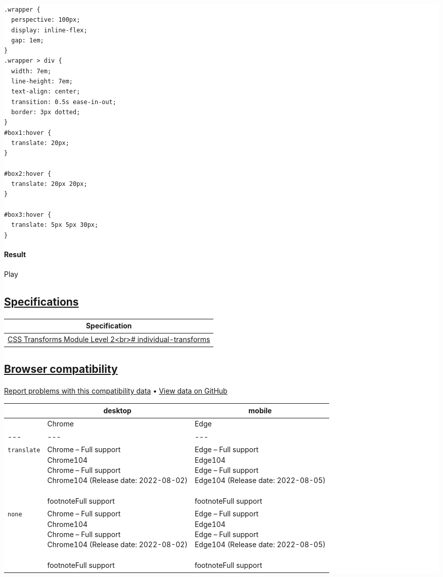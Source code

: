 ```
.wrapper {
  perspective: 100px;
  display: inline-flex;
  gap: 1em;
}
.wrapper > div {
  width: 7em;
  line-height: 7em;
  text-align: center;
  transition: 0.5s ease-in-out;
  border: 3px dotted;
}
#box1:hover {
  translate: 20px;
}

#box2:hover {
  translate: 20px 20px;
}

#box3:hover {
  translate: 5px 5px 30px;
}

```

#### Result

Play

## [Specifications](https://developer.mozilla.org/en-US/docs/Web/CSS/translate\#specifications)

| Specification |
| --- |
| [CSS Transforms Module Level 2\<br>\# individual-transforms](https://drafts.csswg.org/css-transforms-2/#individual-transforms) |

## [Browser compatibility](https://developer.mozilla.org/en-US/docs/Web/CSS/translate\#browser_compatibility)

[Report problems with this compatibility data](https://developer.mozilla.org/en-US/docs/Web/CSS/translate# "Report an issue with this compatibility data") •
[View data on GitHub](https://github.com/mdn/browser-compat-data/tree/main/css/properties/translate.json "File: ⁨css/properties/translate.json⁩")

|  | desktop | mobile |
| --- | --- | --- |
|  | Chrome | Edge | Firefox | Opera | Safari | Chrome Android | Firefox for Android | Opera Android | Safari on iOS | Samsung Internet | WebView Android | WebView on iOS |
| --- | --- | --- | --- | --- | --- | --- | --- | --- | --- | --- | --- | --- |
| `translate` | Chrome – Full support<br>Chrome104<br>Chrome – Full support<br>Chrome104 (Release date: ⁨2022-08-02⁩)<br> <br>footnoteFull support | Edge – Full support<br>Edge104<br>Edge – Full support<br>Edge104 (Release date: ⁨2022-08-05⁩)<br> <br>footnoteFull support | Firefox – Full support<br>Firefox72<br>Firefox – Full support<br>Firefox72 (Release date: ⁨2020-01-07⁩)<br> <br>footnoteFull support | Opera – Full support<br>Opera90<br>Opera – Full support<br>Opera90 (Release date: ⁨2022-08-18⁩)<br> <br>footnoteFull support | Safari – Full support<br>Safari14.1<br>Safari – Full support<br>Safari14.1 (Release date: ⁨2021-04-26⁩)<br> <br>footnoteFull support | Chrome Android – Full support<br>Chrome Android104<br>Chrome Android – Full support<br>Chrome Android104 (Release date: ⁨2022-08-02⁩)<br> <br>footnoteFull support | Firefox for Android – Full support<br>Firefox for Android79<br>Firefox for Android – Full support<br>Firefox for Android79 (Release date: ⁨2020-07-28⁩)<br> <br>footnoteFull support | Opera Android – Full support<br>Opera Android71<br>Opera Android – Full support<br>Opera Android71 (Release date: ⁨2022-09-16⁩)<br> <br>footnoteFull support | Safari on iOS – Full support<br>Safari on iOS14.5<br>Safari on iOS – Full support<br>Safari on iOS14.5 (Release date: ⁨2021-04-26⁩)<br> <br>footnoteFull support | Samsung Internet – Full support<br>Samsung Internet20<br>Samsung Internet – Full support<br>Samsung Internet20 (Release date: ⁨2023-02-10⁩)<br> <br>footnoteFull support | WebView Android – Full support<br>WebView Android104<br>WebView Android – Full support<br>WebView Android104 (Release date: ⁨2022-08-02⁩)<br> <br>footnoteFull support | WebView on iOS – Full support<br>WebView on iOS14.5<br>WebView on iOS – Full support<br>WebView on iOS14.5 (Release date: ⁨2021-04-26⁩)<br> <br>footnoteFull support |
| `none` | Chrome – Full support<br>Chrome104<br>Chrome – Full support<br>Chrome104 (Release date: ⁨2022-08-02⁩)<br> <br>footnoteFull support | Edge – Full support<br>Edge104<br>Edge – Full support<br>Edge104 (Release date: ⁨2022-08-05⁩)<br> <br>footnoteFull support | Firefox – Full support<br>Firefox72<br>Firefox – Full support<br>Firefox72 (Release date: ⁨2020-01-07⁩)<br> <br>footnoteFull support | Opera – Full support<br>Opera90<br>Opera – Full support<br>Opera90 (Release date: ⁨2022-08-18⁩)<br> <br>footnoteFull support | Safari – Full support<br>Safari14.1<br>Safari – Full support<br>Safari14.1 (Release date: ⁨2021-04-26⁩)<br> <br>footnoteFull support | Chrome Android – Full support<br>Chrome Android104<br>Chrome Android – Full support<br>Chrome Android104 (Release date: ⁨2022-08-02⁩)<br> <br>footnoteFull support | Firefox for Android – Full support<br>Firefox for Android79<br>Firefox for Android – Full support<br>Firefox for Android79 (Release date: ⁨2020-07-28⁩)<br> <br>footnoteFull support | Opera Android – Full support<br>Opera Android71<br>Opera Android – Full support<br>Opera Android71 (Release date: ⁨2022-09-16⁩)<br> <br>footnoteFull support | Safari on iOS – Full support<br>Safari on iOS14.5<br>Safari on iOS – Full support<br>Safari on iOS14.5 (Release date: ⁨2021-04-26⁩)<br> <br>footnoteFull support | Samsung Internet – Full support<br>Samsung Internet20<br>Samsung Internet – Full support<br>Samsung Internet20 (Release date: ⁨2023-02-10⁩)<br> <br>footnoteFull support | WebView Android – Full support<br>WebView Android104<br>WebView Android – Full support<br>WebView Android104 (Release date: ⁨2022-08-02⁩)<br> <br>footnoteFull support | WebView on iOS – Full support<br>WebView on iOS14.5<br>WebView on iOS – Full support<br>WebView on iOS14.5 (Release date: ⁨2021-04-26⁩)<br> <br>footnoteFull support |
